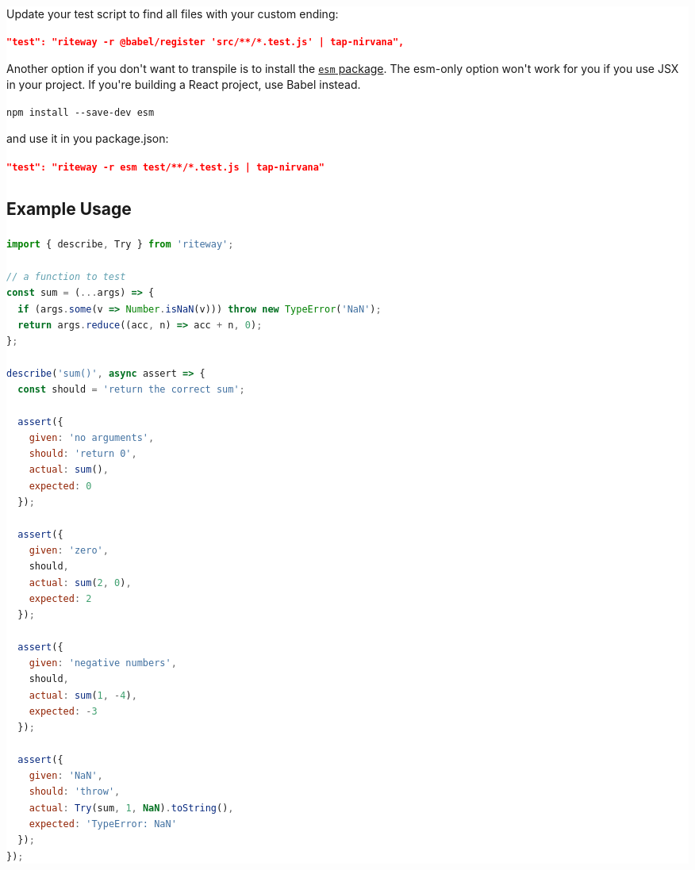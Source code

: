 Update your test script to find all files with your custom ending:

```json
"test": "riteway -r @babel/register 'src/**/*.test.js' | tap-nirvana",
```

Another option if you don't want to transpile is to install the [`esm` package](https://dev.to/bennypowers/you-should-be-using-esm-kn3). The esm-only option won't work for you if you use JSX in your project. If you're building a React project, use Babel instead.

```shell
npm install --save-dev esm
```

and use it in you package.json:

```json
"test": "riteway -r esm test/**/*.test.js | tap-nirvana"
```

## Example Usage

```js
import { describe, Try } from 'riteway';

// a function to test
const sum = (...args) => {
  if (args.some(v => Number.isNaN(v))) throw new TypeError('NaN');
  return args.reduce((acc, n) => acc + n, 0);
};

describe('sum()', async assert => {
  const should = 'return the correct sum';

  assert({
    given: 'no arguments',
    should: 'return 0',
    actual: sum(),
    expected: 0
  });

  assert({
    given: 'zero',
    should,
    actual: sum(2, 0),
    expected: 2
  });

  assert({
    given: 'negative numbers',
    should,
    actual: sum(1, -4),
    expected: -3
  });

  assert({
    given: 'NaN',
    should: 'throw',
    actual: Try(sum, 1, NaN).toString(),
    expected: 'TypeError: NaN'
  });  
});
```
